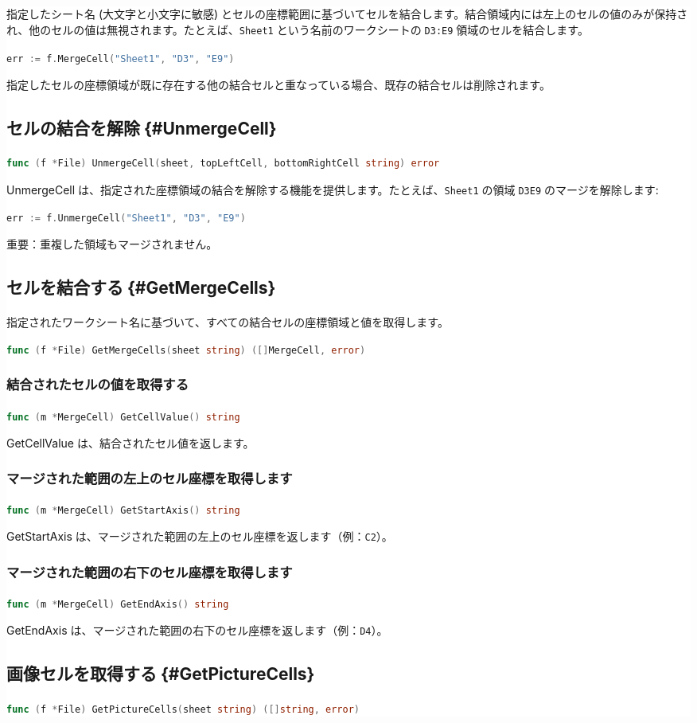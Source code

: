 指定したシート名 (大文字と小文字に敏感) とセルの座標範囲に基づいてセルを結合します。結合領域内には左上のセルの値のみが保持され、他のセルの値は無視されます。たとえば、`Sheet1` という名前のワークシートの `D3:E9` 領域のセルを結合します。

```go
err := f.MergeCell("Sheet1", "D3", "E9")
```

指定したセルの座標領域が既に存在する他の結合セルと重なっている場合、既存の結合セルは削除されます。

## セルの結合を解除 {#UnmergeCell}

```go
func (f *File) UnmergeCell(sheet, topLeftCell, bottomRightCell string) error
```

UnmergeCell は、指定された座標領域の結合を解除する機能を提供します。たとえば、`Sheet1` の領域 `D3E9` のマージを解除します:

```go
err := f.UnmergeCell("Sheet1", "D3", "E9")
```

重要：重複した領域もマージされません。

## セルを結合する {#GetMergeCells}

指定されたワークシート名に基づいて、すべての結合セルの座標領域と値を取得します。

```go
func (f *File) GetMergeCells(sheet string) ([]MergeCell, error)
```

### 結合されたセルの値を取得する

```go
func (m *MergeCell) GetCellValue() string
```

GetCellValue は、結合されたセル値を返します。

### マージされた範囲の左上のセル座標を取得します

```go
func (m *MergeCell) GetStartAxis() string
```

GetStartAxis は、マージされた範囲の左上のセル座標を返します（例：`C2`）。

### マージされた範囲の右下のセル座標を取得します

```go
func (m *MergeCell) GetEndAxis() string
```

GetEndAxis は、マージされた範囲の右下のセル座標を返します（例：`D4`）。

## 画像セルを取得する {#GetPictureCells}

```go
func (f *File) GetPictureCells(sheet string) ([]string, error)
```
